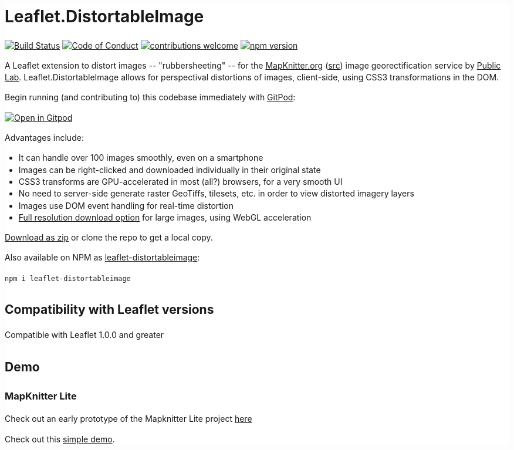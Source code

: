 # Leaflet.DistortableImage

[![Build Status](https://travis-ci.org/publiclab/Leaflet.DistortableImage.svg?branch=main)](https://travis-ci.org/publiclab/Leaflet.DistortableImage)
[![Code of Conduct](https://img.shields.io/badge/code-of%20conduct-brightgreen.svg)](https://publiclab.org/conduct)
[![contributions welcome](https://img.shields.io/badge/contributions-welcome-brightgreen.svg?style=flat)](https://github.com/publiclab/Leaflet.DistortableImage/issues)
[![npm version](https://badge.fury.io/js/leaflet-distortableimage.svg)](https://badge.fury.io/js/leaflet-distortableimage)

A Leaflet extension to distort images -- "rubbersheeting" -- for the [MapKnitter.org](http://mapknitter.org) ([src](https://github.com/publiclab/mapknitter)) image georectification service by [Public Lab](http://publiclab.org). Leaflet.DistortableImage allows for perspectival distortions of images, client-side, using CSS3 transformations in the DOM.

Begin running (and contributing to) this codebase immediately with [GitPod](https://gitpod.io):

[![Open in Gitpod](https://gitpod.io/button/open-in-gitpod.svg)](https://gitpod.io/#https://github.com/publiclab/Leaflet.DistortableImage)

Advantages include:

* It can handle over 100 images smoothly, even on a smartphone
* Images can be right-clicked and downloaded individually in their original state
* CSS3 transforms are GPU-accelerated in most (all?) browsers, for a very smooth UI
* No need to server-side generate raster GeoTiffs, tilesets, etc. in order to view distorted imagery layers
* Images use DOM event handling for real-time distortion
* [Full resolution download option](https://github.com/publiclab/Leaflet.DistortableImage/pull/100) for large images, using WebGL acceleration

[Download as zip](https://github.com/publiclab/Leaflet.DistortableImage/releases) or clone the repo to get a local copy.

Also available on NPM as [leaflet-distortableimage](https://www.npmjs.com/package/leaflet-distortableimage):

```Bash
npm i leaflet-distortableimage
```

## Compatibility with Leaflet versions

Compatible with Leaflet 1.0.0 and greater

## Demo
### MapKnitter Lite 

Check out an early prototype of the Mapknitter Lite project [here](https://publiclab.github.io/Leaflet.DistortableImage/examples/archive)
 
Check out this [simple demo](https://publiclab.github.io/Leaflet.DistortableImage/examples/index.html).
